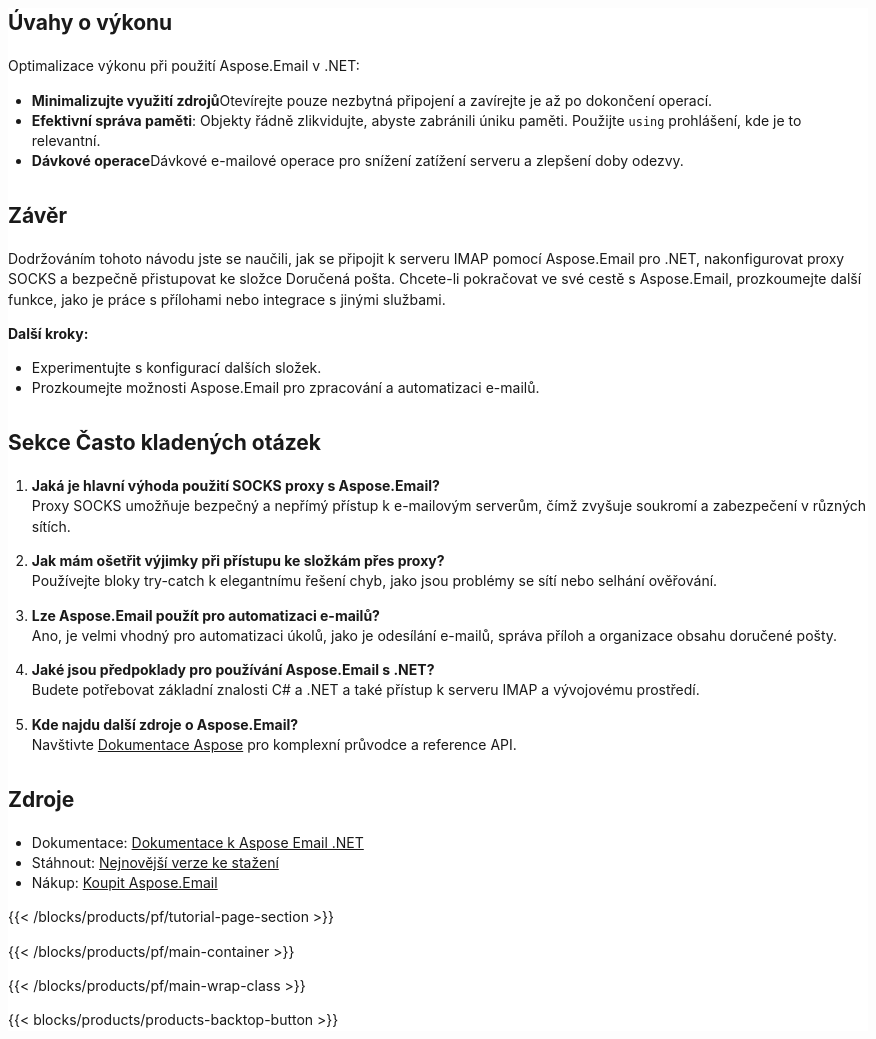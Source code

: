 ## Úvahy o výkonu
Optimalizace výkonu při použití Aspose.Email v .NET:
- **Minimalizujte využití zdrojů**Otevírejte pouze nezbytná připojení a zavírejte je až po dokončení operací.
- **Efektivní správa paměti**: Objekty řádně zlikvidujte, abyste zabránili úniku paměti. Použijte `using` prohlášení, kde je to relevantní.
- **Dávkové operace**Dávkové e-mailové operace pro snížení zatížení serveru a zlepšení doby odezvy.

## Závěr
Dodržováním tohoto návodu jste se naučili, jak se připojit k serveru IMAP pomocí Aspose.Email pro .NET, nakonfigurovat proxy SOCKS a bezpečně přistupovat ke složce Doručená pošta. Chcete-li pokračovat ve své cestě s Aspose.Email, prozkoumejte další funkce, jako je práce s přílohami nebo integrace s jinými službami.

**Další kroky:**
- Experimentujte s konfigurací dalších složek.
- Prozkoumejte možnosti Aspose.Email pro zpracování a automatizaci e-mailů.

## Sekce Často kladených otázek
1. **Jaká je hlavní výhoda použití SOCKS proxy s Aspose.Email?**  
   Proxy SOCKS umožňuje bezpečný a nepřímý přístup k e-mailovým serverům, čímž zvyšuje soukromí a zabezpečení v různých sítích.

2. **Jak mám ošetřit výjimky při přístupu ke složkám přes proxy?**  
   Používejte bloky try-catch k elegantnímu řešení chyb, jako jsou problémy se sítí nebo selhání ověřování.

3. **Lze Aspose.Email použít pro automatizaci e-mailů?**  
   Ano, je velmi vhodný pro automatizaci úkolů, jako je odesílání e-mailů, správa příloh a organizace obsahu doručené pošty.

4. **Jaké jsou předpoklady pro používání Aspose.Email s .NET?**  
   Budete potřebovat základní znalosti C# a .NET a také přístup k serveru IMAP a vývojovému prostředí.

5. **Kde najdu další zdroje o Aspose.Email?**  
   Navštivte [Dokumentace Aspose](https://reference.aspose.com/email/net/) pro komplexní průvodce a reference API.

## Zdroje
- Dokumentace: [Dokumentace k Aspose Email .NET](https://reference.aspose.com/email/net/)
- Stáhnout: [Nejnovější verze ke stažení](https://releases.aspose.com/email/net/)
- Nákup: [Koupit Aspose.Email](https://purchase.aspose.com/buy)

{{< /blocks/products/pf/tutorial-page-section >}}

{{< /blocks/products/pf/main-container >}}

{{< /blocks/products/pf/main-wrap-class >}}

{{< blocks/products/products-backtop-button >}}